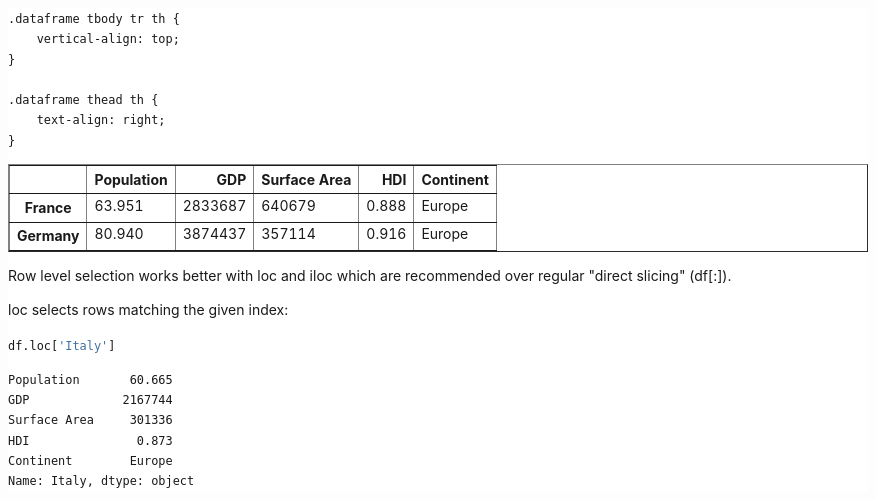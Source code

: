     .dataframe tbody tr th {
        vertical-align: top;
    }

    .dataframe thead th {
        text-align: right;
    }
</style>
<table border="1" class="dataframe">
  <thead>
    <tr style="text-align: right;">
      <th></th>
      <th>Population</th>
      <th>GDP</th>
      <th>Surface Area</th>
      <th>HDI</th>
      <th>Continent</th>
    </tr>
  </thead>
  <tbody>
    <tr>
      <th>France</th>
      <td>63.951</td>
      <td>2833687</td>
      <td>640679</td>
      <td>0.888</td>
      <td>Europe</td>
    </tr>
    <tr>
      <th>Germany</th>
      <td>80.940</td>
      <td>3874437</td>
      <td>357114</td>
      <td>0.916</td>
      <td>Europe</td>
    </tr>
  </tbody>
</table>
</div>



Row level selection works better with loc and iloc which are recommended over regular "direct slicing" (df[:]).

loc selects rows matching the given index:



```python
df.loc['Italy']
```




    Population       60.665
    GDP             2167744
    Surface Area     301336
    HDI               0.873
    Continent        Europe
    Name: Italy, dtype: object

